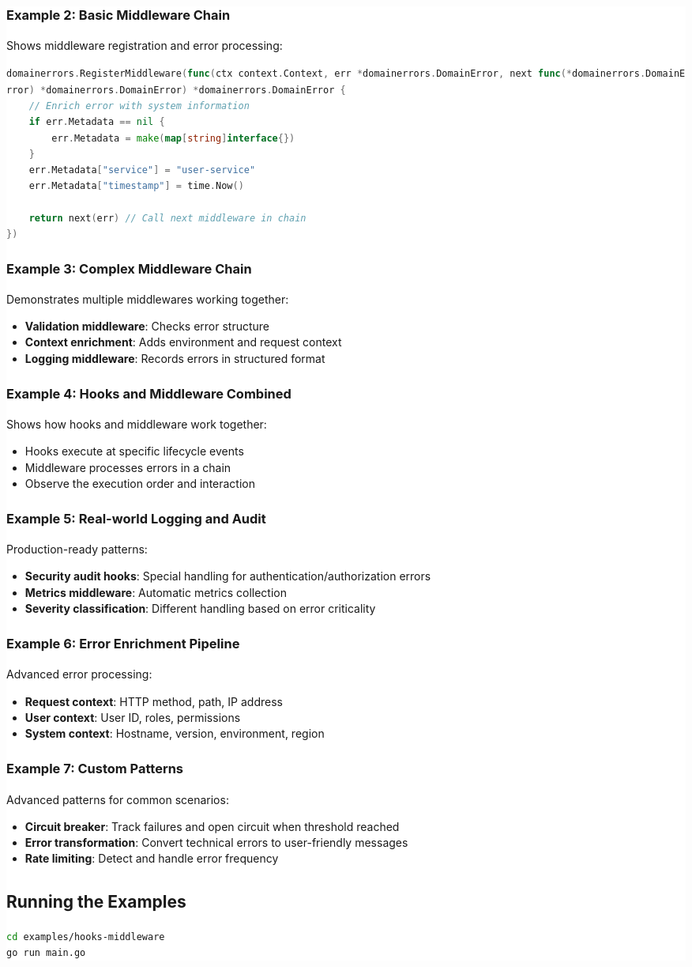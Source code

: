 ### Example 2: Basic Middleware Chain
Shows middleware registration and error processing:
```go
domainerrors.RegisterMiddleware(func(ctx context.Context, err *domainerrors.DomainError, next func(*domainerrors.DomainError) *domainerrors.DomainError) *domainerrors.DomainError {
    // Enrich error with system information
    if err.Metadata == nil {
        err.Metadata = make(map[string]interface{})
    }
    err.Metadata["service"] = "user-service"
    err.Metadata["timestamp"] = time.Now()
    
    return next(err) // Call next middleware in chain
})
```

### Example 3: Complex Middleware Chain
Demonstrates multiple middlewares working together:
- **Validation middleware**: Checks error structure
- **Context enrichment**: Adds environment and request context
- **Logging middleware**: Records errors in structured format

### Example 4: Hooks and Middleware Combined
Shows how hooks and middleware work together:
- Hooks execute at specific lifecycle events
- Middleware processes errors in a chain
- Observe the execution order and interaction

### Example 5: Real-world Logging and Audit
Production-ready patterns:
- **Security audit hooks**: Special handling for authentication/authorization errors
- **Metrics middleware**: Automatic metrics collection
- **Severity classification**: Different handling based on error criticality

### Example 6: Error Enrichment Pipeline
Advanced error processing:
- **Request context**: HTTP method, path, IP address
- **User context**: User ID, roles, permissions
- **System context**: Hostname, version, environment, region

### Example 7: Custom Patterns
Advanced patterns for common scenarios:
- **Circuit breaker**: Track failures and open circuit when threshold reached
- **Error transformation**: Convert technical errors to user-friendly messages
- **Rate limiting**: Detect and handle error frequency

## Running the Examples

```bash
cd examples/hooks-middleware
go run main.go
```

